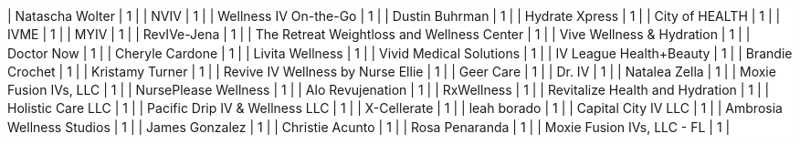 | Natascha Wolter | 1 |
| NVIV | 1 |
| Wellness IV On-the-Go | 1 |
| Dustin Buhrman | 1 |
| Hydrate Xpress | 1 |
| City of HEALTH | 1 |
| IVME | 1 |
| MYIV | 1 |
| RevIVe-Jena | 1 |
| The Retreat Weightloss and Wellness Center | 1 |
| Vive Wellness & Hydration | 1 |
| Doctor Now | 1 |
| Cheryle Cardone | 1 |
| Livita Wellness | 1 |
| Vivid Medical Solutions | 1 |
| IV League Health+Beauty | 1 |
| Brandie Crochet | 1 |
| Kristamy Turner | 1 |
| Revive IV Wellness by Nurse Ellie | 1 |
| Geer Care | 1 |
| Dr. IV | 1 |
| Natalea Zella | 1 |
| Moxie Fusion IVs, LLC | 1 |
| NursePlease Wellness | 1 |
| Alo Revujenation | 1 |
| RxWellness | 1 |
| Revitalize Health and Hydration | 1 |
| Holistic Care LLC | 1 |
| Pacific Drip IV & Wellness LLC | 1 |
| X-Cellerate | 1 |
| leah borado | 1 |
| Capital City IV LLC | 1 |
| Ambrosia Wellness Studios | 1 |
| James Gonzalez | 1 |
| Christie Acunto | 1 |
| Rosa Penaranda | 1 |
| Moxie Fusion IVs, LLC - FL | 1 |